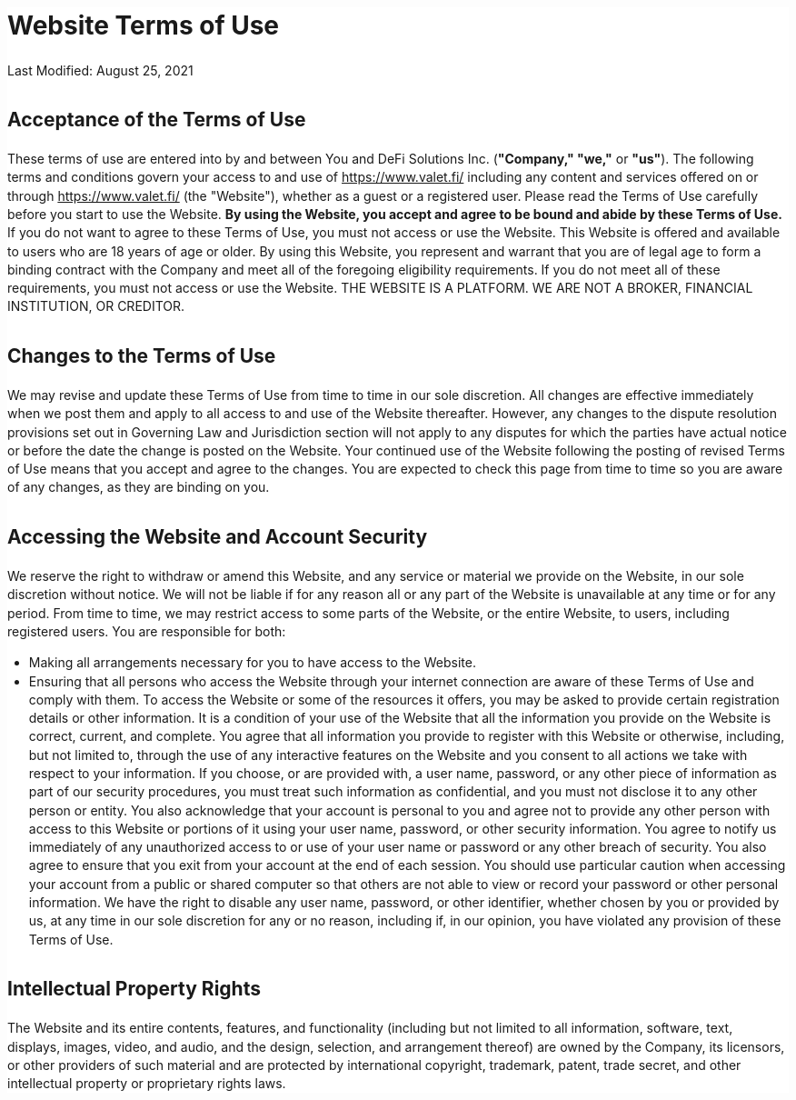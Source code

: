 # Website Terms of Use
Last Modified: August 25, 2021
## Acceptance of the Terms of Use
These terms of use are entered into by and between You and DeFi Solutions Inc. (**"Company," "we,"** or **"us"**). The following terms and conditions govern your access to and use of https://www.valet.fi/ including any content and services offered on or through https://www.valet.fi/ (the "Website"), whether as a guest or a registered user.
Please read the Terms of Use carefully before you start to use the Website. **By using the Website, you accept and agree to be bound and abide by these Terms of Use.** If you do not want to agree to these Terms of Use, you must not access or use the Website. 
This Website is offered and available to users who are 18 years of age or older. By using this Website, you represent and warrant that you are of legal age to form a binding contract with the Company and meet all of the foregoing eligibility requirements. If you do not meet all of these requirements, you must not access or use the Website.
THE WEBSITE IS A PLATFORM. WE ARE NOT A BROKER, FINANCIAL INSTITUTION, OR CREDITOR. 
## Changes to the Terms of Use
We may revise and update these Terms of Use from time to time in our sole discretion. All changes are effective immediately when we post them and apply to all access to and use of the Website thereafter. However, any changes to the dispute resolution provisions set out in Governing Law and Jurisdiction section will not apply to any disputes for which the parties have actual notice or before the date the change is posted on the Website.
Your continued use of the Website following the posting of revised Terms of Use means that you accept and agree to the changes. You are expected to check this page from time to time so you are aware of any changes, as they are binding on you. 
## Accessing the Website and Account Security
We reserve the right to withdraw or amend this Website, and any service or material we provide on the Website, in our sole discretion without notice. We will not be liable if for any reason all or any part of the Website is unavailable at any time or for any period. From time to time, we may restrict access to some parts of the Website, or the entire Website, to users, including registered users.
You are responsible for both:
* Making all arrangements necessary for you to have access to the Website.
* Ensuring that all persons who access the Website through your internet connection are aware of these Terms of Use and comply with them.
To access the Website or some of the resources it offers, you may be asked to provide certain registration details or other information. It is a condition of your use of the Website that all the information you provide on the Website is correct, current, and complete. You agree that all information you provide to register with this Website or otherwise, including, but not limited to, through the use of any interactive features on the Website and you consent to all actions we take with respect to your information.
If you choose, or are provided with, a user name, password, or any other piece of information as part of our security procedures, you must treat such information as confidential, and you must not disclose it to any other person or entity. You also acknowledge that your account is personal to you and agree not to provide any other person with access to this Website or portions of it using your user name, password, or other security information. You agree to notify us immediately of any unauthorized access to or use of your user name or password or any other breach of security. You also agree to ensure that you exit from your account at the end of each session. You should use particular caution when accessing your account from a public or shared computer so that others are not able to view or record your password or other personal information.
We have the right to disable any user name, password, or other identifier, whether chosen by you or provided by us, at any time in our sole discretion for any or no reason, including if, in our opinion, you have violated any provision of these Terms of Use.
## Intellectual Property Rights
The Website and its entire contents, features, and functionality (including but not limited to all information, software, text, displays, images, video, and audio, and the design, selection, and arrangement thereof) are owned by the Company, its licensors, or other providers of such material and are protected by international copyright, trademark, patent, trade secret, and other intellectual property or proprietary rights laws.